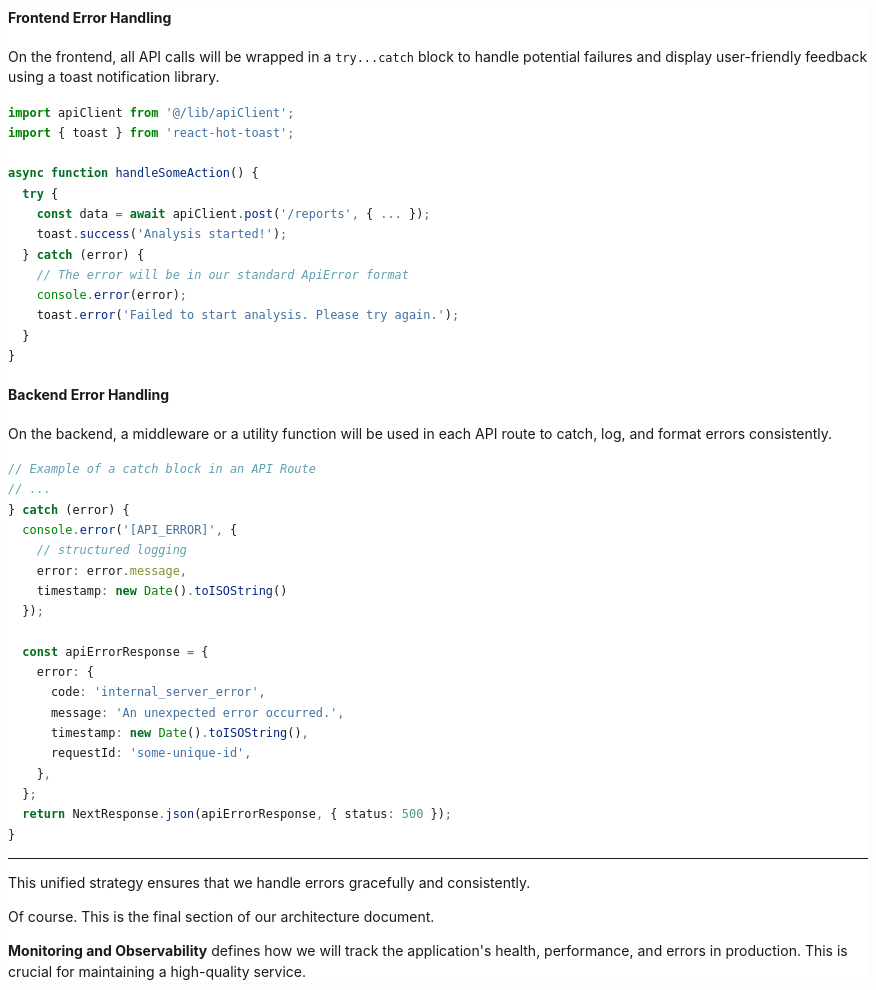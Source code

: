#### **Frontend Error Handling**

On the frontend, all API calls will be wrapped in a `try...catch` block to handle potential failures and display user-friendly feedback using a toast notification library.

```typescript
import apiClient from '@/lib/apiClient';
import { toast } from 'react-hot-toast';

async function handleSomeAction() {
  try {
    const data = await apiClient.post('/reports', { ... });
    toast.success('Analysis started!');
  } catch (error) {
    // The error will be in our standard ApiError format
    console.error(error); 
    toast.error('Failed to start analysis. Please try again.');
  }
}
```

#### **Backend Error Handling**

On the backend, a middleware or a utility function will be used in each API route to catch, log, and format errors consistently.

```typescript
// Example of a catch block in an API Route
// ...
} catch (error) {
  console.error('[API_ERROR]', { 
    // structured logging
    error: error.message, 
    timestamp: new Date().toISOString() 
  });

  const apiErrorResponse = {
    error: {
      code: 'internal_server_error',
      message: 'An unexpected error occurred.',
      timestamp: new Date().toISOString(),
      requestId: 'some-unique-id',
    },
  };
  return NextResponse.json(apiErrorResponse, { status: 500 });
}
```

-----

This unified strategy ensures that we handle errors gracefully and consistently.

Of course. This is the final section of our architecture document.

**Monitoring and Observability** defines how we will track the application's health, performance, and errors in production. This is crucial for maintaining a high-quality service.
